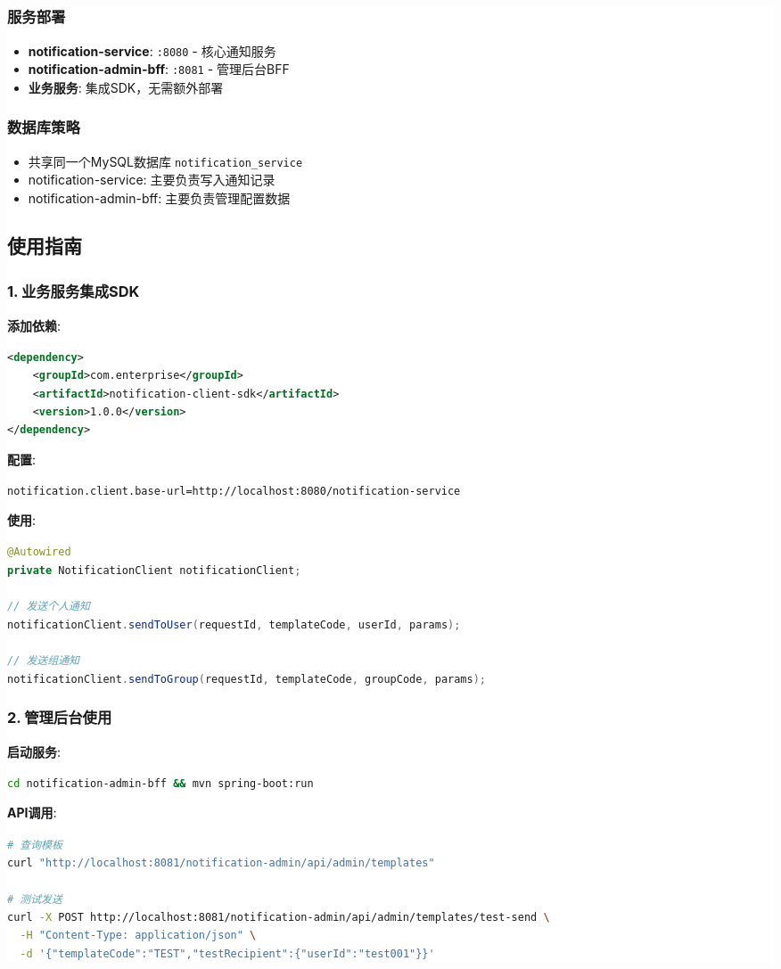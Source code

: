 ### 服务部署
- **notification-service**: `:8080` - 核心通知服务
- **notification-admin-bff**: `:8081` - 管理后台BFF
- **业务服务**: 集成SDK，无需额外部署

### 数据库策略
- 共享同一个MySQL数据库 `notification_service`
- notification-service: 主要负责写入通知记录
- notification-admin-bff: 主要负责管理配置数据

## 使用指南

### 1. 业务服务集成SDK

**添加依赖**:
```xml
<dependency>
    <groupId>com.enterprise</groupId>
    <artifactId>notification-client-sdk</artifactId>
    <version>1.0.0</version>
</dependency>
```

**配置**:
```properties
notification.client.base-url=http://localhost:8080/notification-service
```

**使用**:
```java
@Autowired
private NotificationClient notificationClient;

// 发送个人通知
notificationClient.sendToUser(requestId, templateCode, userId, params);

// 发送组通知  
notificationClient.sendToGroup(requestId, templateCode, groupCode, params);
```

### 2. 管理后台使用

**启动服务**:
```bash
cd notification-admin-bff && mvn spring-boot:run
```

**API调用**:
```bash
# 查询模板
curl "http://localhost:8081/notification-admin/api/admin/templates"

# 测试发送
curl -X POST http://localhost:8081/notification-admin/api/admin/templates/test-send \
  -H "Content-Type: application/json" \
  -d '{"templateCode":"TEST","testRecipient":{"userId":"test001"}}'
```
